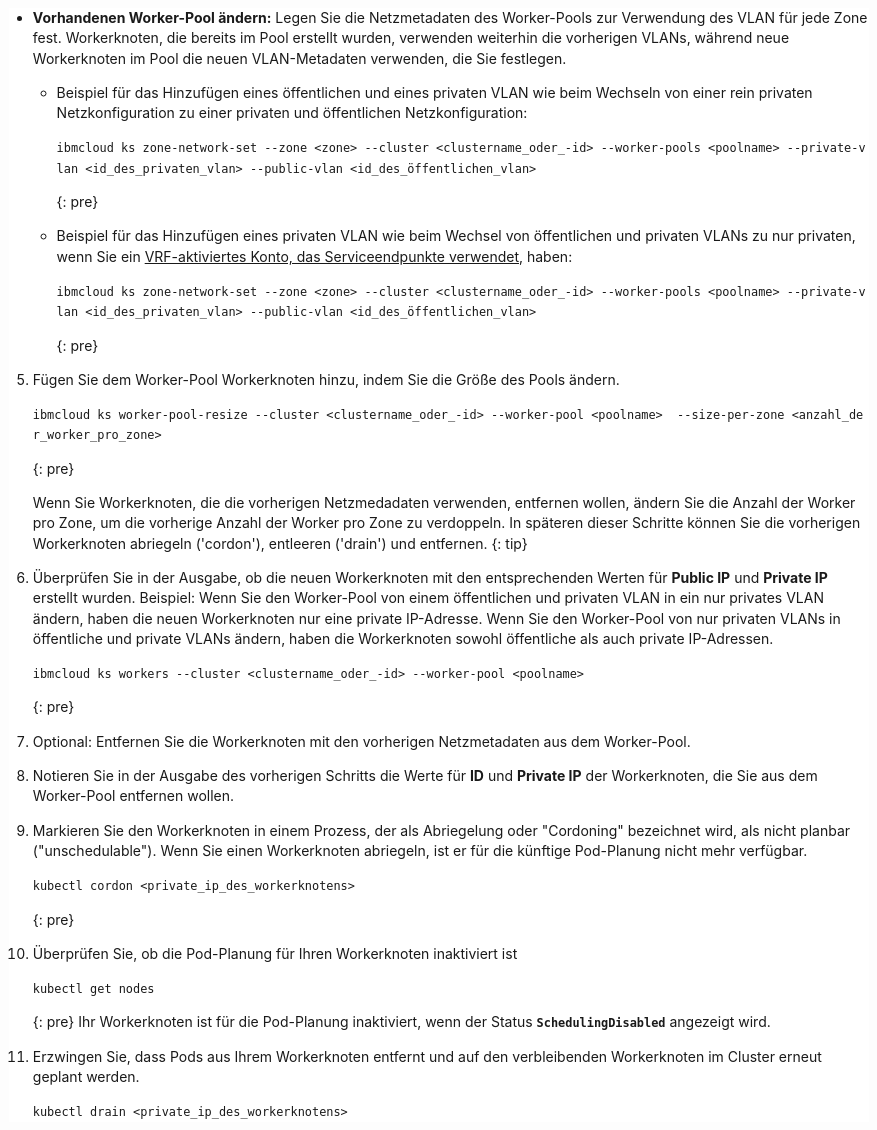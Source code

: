   * **Vorhandenen Worker-Pool ändern:** Legen Sie die Netzmetadaten des Worker-Pools zur Verwendung des VLAN für jede Zone fest. Workerknoten, die bereits im Pool erstellt wurden, verwenden weiterhin die vorherigen VLANs, während neue Workerknoten im Pool die neuen VLAN-Metadaten verwenden, die Sie festlegen.

    * Beispiel für das Hinzufügen eines öffentlichen und eines privaten VLAN wie beim Wechseln von einer rein privaten Netzkonfiguration zu einer privaten und öffentlichen Netzkonfiguration:
      ```
      ibmcloud ks zone-network-set --zone <zone> --cluster <clustername_oder_-id> --worker-pools <poolname> --private-vlan <id_des_privaten_vlan> --public-vlan <id_des_öffentlichen_vlan>
      ```
      {: pre}

    * Beispiel für das Hinzufügen eines privaten VLAN wie beim Wechsel von öffentlichen und privaten VLANs zu nur privaten, wenn Sie ein [VRF-aktiviertes Konto, das Serviceendpunkte verwendet,](/docs/services/service-endpoint?topic=service-endpoint-getting-started#getting-started) haben:
      ```
      ibmcloud ks zone-network-set --zone <zone> --cluster <clustername_oder_-id> --worker-pools <poolname> --private-vlan <id_des_privaten_vlan> --public-vlan <id_des_öffentlichen_vlan>
      ```
      {: pre}

5. Fügen Sie dem Worker-Pool Workerknoten hinzu, indem Sie die Größe des Pools ändern.
   ```
   ibmcloud ks worker-pool-resize --cluster <clustername_oder_-id> --worker-pool <poolname>  --size-per-zone <anzahl_der_worker_pro_zone>
   ```
   {: pre}

   Wenn Sie Workerknoten, die die vorherigen Netzmedadaten verwenden, entfernen wollen, ändern Sie die Anzahl der Worker pro Zone, um die vorherige Anzahl der Worker pro Zone zu verdoppeln. In späteren dieser Schritte können Sie die vorherigen Workerknoten abriegeln ('cordon'), entleeren ('drain') und entfernen.
  {: tip}

6. Überprüfen Sie in der Ausgabe, ob die neuen Workerknoten mit den entsprechenden Werten für **Public IP** und **Private IP** erstellt wurden. Beispiel: Wenn Sie den Worker-Pool von einem öffentlichen und privaten VLAN in ein nur privates VLAN ändern, haben die neuen Workerknoten nur eine private IP-Adresse. Wenn Sie den Worker-Pool von nur privaten VLANs in öffentliche und private VLANs ändern, haben die Workerknoten sowohl öffentliche als auch private IP-Adressen.
   ```
   ibmcloud ks workers --cluster <clustername_oder_-id> --worker-pool <poolname>
   ```
   {: pre}

7. Optional: Entfernen Sie die Workerknoten mit den vorherigen Netzmetadaten aus dem Worker-Pool.
  1. Notieren Sie in der Ausgabe des vorherigen Schritts die Werte für **ID** und **Private IP** der Workerknoten, die Sie aus dem Worker-Pool entfernen wollen.
  2. Markieren Sie den Workerknoten in einem Prozess, der als Abriegelung oder "Cordoning" bezeichnet wird, als nicht planbar ("unschedulable"). Wenn Sie einen Workerknoten abriegeln, ist er für die künftige Pod-Planung nicht mehr verfügbar.
     ```
     kubectl cordon <private_ip_des_workerknotens>
     ```
     {: pre}
  3. Überprüfen Sie, ob die Pod-Planung für Ihren Workerknoten inaktiviert ist
     ```
     kubectl get nodes
     ```
     {: pre}
     Ihr Workerknoten ist für die Pod-Planung inaktiviert, wenn der Status **`SchedulingDisabled`** angezeigt wird.
  4. Erzwingen Sie, dass Pods aus Ihrem Workerknoten entfernt und auf den verbleibenden Workerknoten im Cluster erneut geplant werden.
     ```
     kubectl drain <private_ip_des_workerknotens>
     ```
